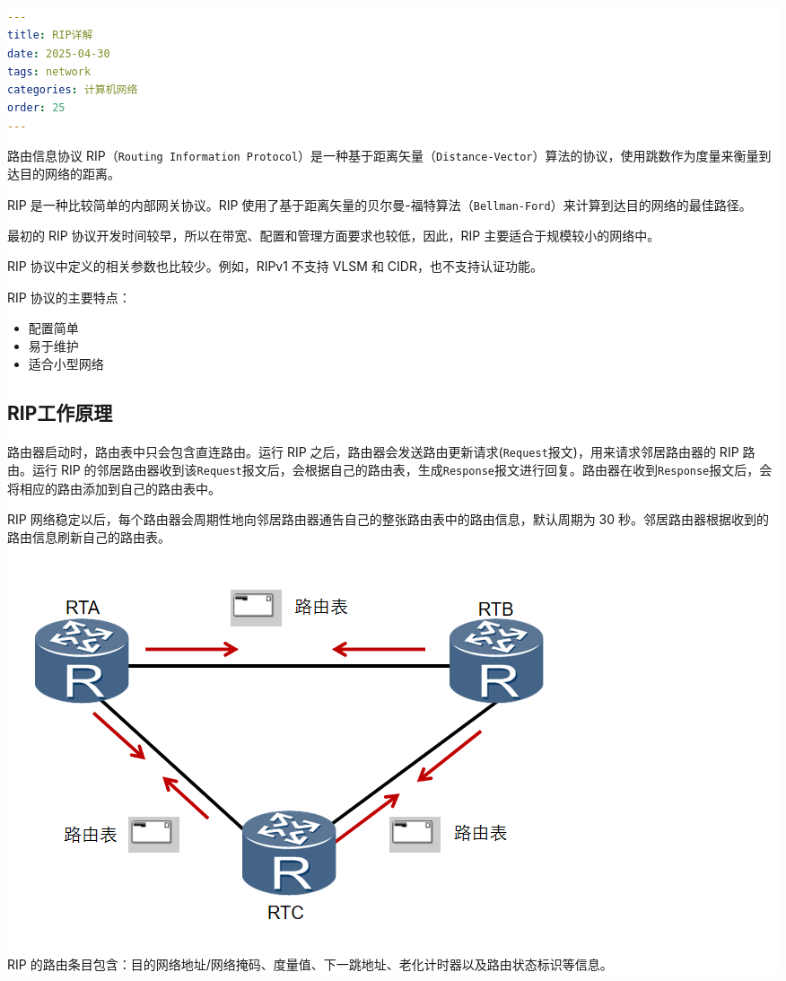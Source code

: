 ```yaml
---
title: RIP详解
date: 2025-04-30
tags: network
categories: 计算机网络
order: 25
---
```


路由信息协议 RIP（`Routing Information Protocol`）是一种基于距离矢量（`Distance-Vector`）算法的协议，使用跳数作为度量来衡量到达目的网络的距离。

RIP 是一种比较简单的内部网关协议。RIP 使用了基于距离矢量的贝尔曼-福特算法（`Bellman-Ford`）来计算到达目的网络的最佳路径。

最初的 RIP 协议开发时间较早，所以在带宽、配置和管理方面要求也较低，因此，RIP 主要适合于规模较小的网络中。

RIP 协议中定义的相关参数也比较少。例如，RIPv1 不支持 VLSM 和 CIDR，也不支持认证功能。

RIP 协议的主要特点：
* 配置简单
* 易于维护
* 适合小型网络

## RIP工作原理
路由器启动时，路由表中只会包含直连路由。运行 RIP 之后，路由器会发送路由更新请求(`Request`报文)，用来请求邻居路由器的 RIP 路由。运行 RIP 的邻居路由器收到该`Request`报文后，会根据自己的路由表，生成`Response`报文进行回复。路由器在收到`Response`报文后，会将相应的路由添加到自己的路由表中。

RIP 网络稳定以后，每个路由器会周期性地向邻居路由器通告自己的整张路由表中的路由信息，默认周期为 30 秒。邻居路由器根据收到的路由信息刷新自己的路由表。

![RIP工作原理](RIP详解/rip-1.png)

RIP 的路由条目包含：目的网络地址/网络掩码、度量值、下一跳地址、老化计时器以及路由状态标识等信息。
